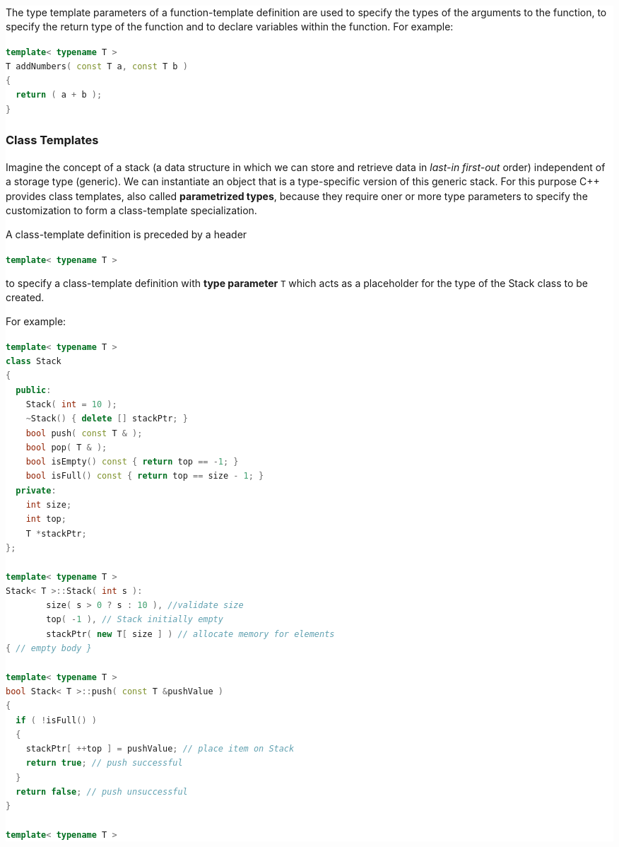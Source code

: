 The type template parameters of a function-template definition are used to specify the types of the arguments to the function, to specify the return type of the function and to declare variables within the function. For example:

```c++
template< typename T >
T addNumbers( const T a, const T b )
{
  return ( a + b );
}
```

### Class Templates

Imagine the concept of a stack (a data structure in which we can store and retrieve data in *last-in first-out* order) independent of a storage type (generic). We can instantiate an object that is a type-specific version of this generic stack. For this purpose C++ provides class templates, also called **parametrized types**, because they require oner or more type parameters to specify the customization to form a class-template specialization. 

A class-template definition is preceded by a header

```c++
template< typename T >
```

to specify a class-template definition with **type parameter** `T` which acts as a placeholder for the type of the Stack class to be created.

For example:

```c++
template< typename T >
class Stack
{
  public:
  	Stack( int = 10 );
  	~Stack() { delete [] stackPtr; }
  	bool push( const T & );
  	bool pop( T & );
  	bool isEmpty() const { return top == -1; }
  	bool isFull() const { return top == size - 1; }
  private:
  	int size;
  	int top;
  	T *stackPtr;
};

template< typename T >
Stack< T >::Stack( int s ): 
		size( s > 0 ? s : 10 ), //validate size
		top( -1 ), // Stack initially empty
		stackPtr( new T[ size ] ) // allocate memory for elements
{ // empty body }

template< typename T >
bool Stack< T >::push( const T &pushValue )
{
  if ( !isFull() )
  {
  	stackPtr[ ++top ] = pushValue; // place item on Stack
  	return true; // push successful
  }
  return false; // push unsuccessful
}

template< typename T >
```